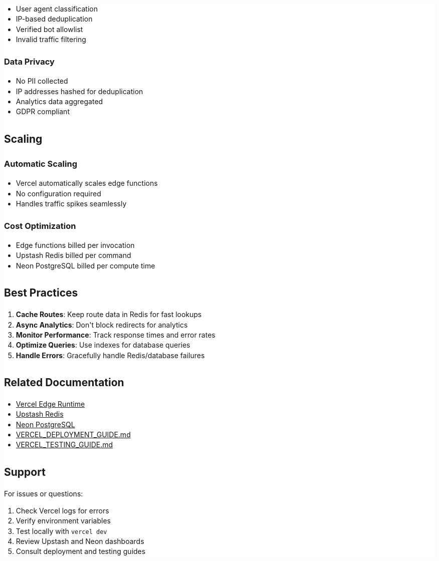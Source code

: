 - User agent classification
- IP-based deduplication
- Verified bot allowlist
- Invalid traffic filtering

### Data Privacy

- No PII collected
- IP addresses hashed for deduplication
- Analytics data aggregated
- GDPR compliant

## Scaling

### Automatic Scaling

- Vercel automatically scales edge functions
- No configuration required
- Handles traffic spikes seamlessly

### Cost Optimization

- Edge functions billed per invocation
- Upstash Redis billed per command
- Neon PostgreSQL billed per compute time

## Best Practices

1. **Cache Routes**: Keep route data in Redis for fast lookups
2. **Async Analytics**: Don't block redirects for analytics
3. **Monitor Performance**: Track response times and error rates
4. **Optimize Queries**: Use indexes for database queries
5. **Handle Errors**: Gracefully handle Redis/database failures

## Related Documentation

- [Vercel Edge Runtime](https://vercel.com/docs/functions/edge-functions)
- [Upstash Redis](https://upstash.com/docs/redis)
- [Neon PostgreSQL](https://neon.tech/docs)
- [VERCEL_DEPLOYMENT_GUIDE.md](../VERCEL_DEPLOYMENT_GUIDE.md)
- [VERCEL_TESTING_GUIDE.md](../VERCEL_TESTING_GUIDE.md)

## Support

For issues or questions:
1. Check Vercel logs for errors
2. Verify environment variables
3. Test locally with `vercel dev`
4. Review Upstash and Neon dashboards
5. Consult deployment and testing guides


